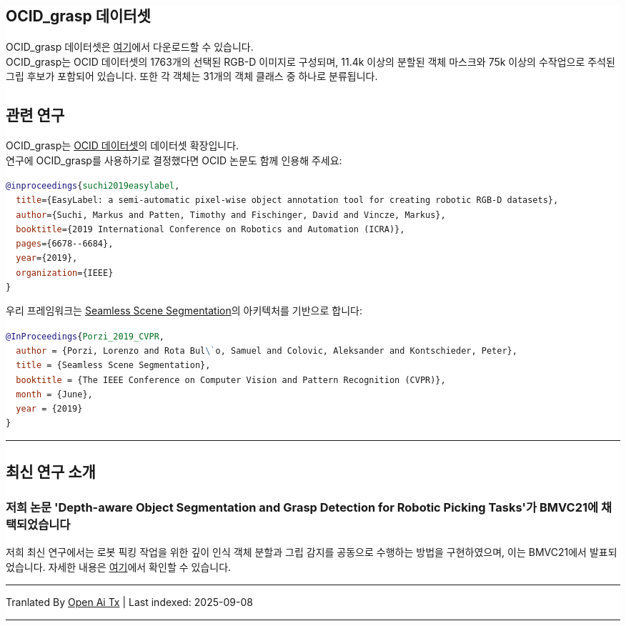 ## OCID_grasp 데이터셋  
OCID_grasp 데이터셋은 [여기](https://cloud.tugraz.at/index.php/s/NA7icqiJ5SeNSA6?dir=/Grasp_det_seg_cnn/OCID_grasp)에서 다운로드할 수 있습니다.  
OCID_grasp는 OCID 데이터셋의 1763개의 선택된 RGB-D 이미지로 구성되며, 11.4k 이상의 분할된 객체 마스크와 75k 이상의 수작업으로 주석된  
그립 후보가 포함되어 있습니다. 또한 각 객체는 31개의 객체 클래스 중 하나로 분류됩니다.  
## 관련 연구  
OCID_grasp는 [OCID 데이터셋](https://www.acin.tuwien.ac.at/en/vision-for-robotics/software-tools/object-clutter-indoor-dataset/)의 데이터셋 확장입니다.  
연구에 OCID_grasp를 사용하기로 결정했다면 OCID 논문도 함께 인용해 주세요:
```bibtex
@inproceedings{suchi2019easylabel,
  title={EasyLabel: a semi-automatic pixel-wise object annotation tool for creating robotic RGB-D datasets},
  author={Suchi, Markus and Patten, Timothy and Fischinger, David and Vincze, Markus},
  booktitle={2019 International Conference on Robotics and Automation (ICRA)},
  pages={6678--6684},
  year={2019},
  organization={IEEE}
}
```
우리 프레임워크는 [Seamless Scene Segmentation](https://github.com/mapillary/seamseg)의 아키텍처를 기반으로 합니다:
```bibtex
@InProceedings{Porzi_2019_CVPR,
  author = {Porzi, Lorenzo and Rota Bul\`o, Samuel and Colovic, Aleksander and Kontschieder, Peter},
  title = {Seamless Scene Segmentation},
  booktitle = {The IEEE Conference on Computer Vision and Pattern Recognition (CVPR)},
  month = {June},
  year = {2019}
}
```
---
## 최신 연구 소개
### 저희 논문 'Depth-aware Object Segmentation and Grasp Detection for Robotic Picking Tasks'가 BMVC21에 채택되었습니다
저희 최신 연구에서는 로봇 픽킹 작업을 위한 깊이 인식 객체 분할과 그립 감지를 공동으로 수행하는 방법을 구현하였으며,
이는 BMVC21에서 발표되었습니다. 
자세한 내용은 [여기](https://arxiv.org/pdf/2111.11114)에서 확인할 수 있습니다.



---


Tranlated By [Open Ai Tx](https://github.com/OpenAiTx/OpenAiTx) | Last indexed: 2025-09-08


---